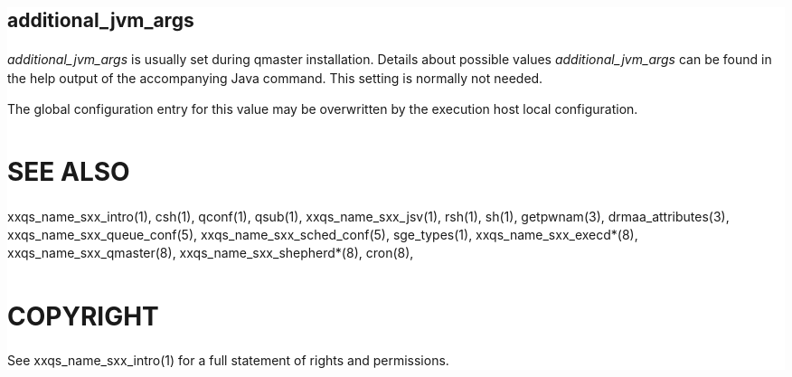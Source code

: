 ## additional_jvm_args

*additional_jvm_args* is usually set during qmaster installation. Details about possible values *additional_jvm_args* 
can be found in the help output of the accompanying Java command. This setting is normally not needed.

The global configuration entry for this value may be overwritten by the execution host local configuration.

# SEE ALSO

xxqs_name_sxx_intro(1), csh(1), qconf(1), qsub(1), xxqs_name_sxx_jsv(1), rsh(1), sh(1), getpwnam(3), drmaa_attributes(3),
xxqs_name_sxx_queue_conf(5), xxqs_name_sxx_sched_conf(5), sge_types(1), xxqs_name_sxx_execd*(8), xxqs_name_sxx_qmaster(8),
xxqs_name_sxx_shepherd*(8), cron(8), 

# COPYRIGHT

See xxqs_name_sxx_intro(1) for a full statement of rights and permissions.
